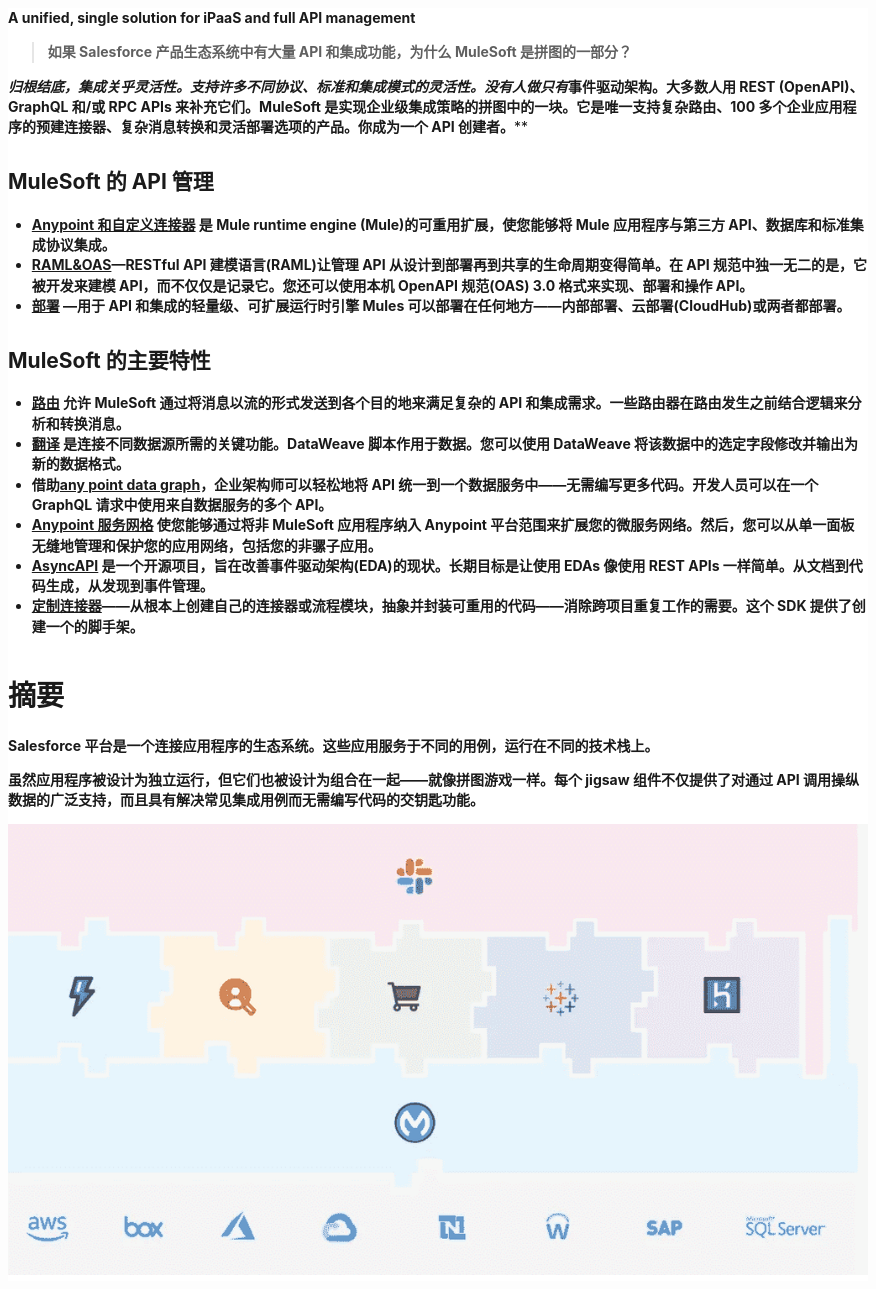 ****A unified, single solution for iPaaS and full API management****

> ****如果 Salesforce 产品生态系统中有大量 API 和集成功能，为什么 MuleSoft 是拼图的一部分？****

****归根结底，集成关乎灵活性。支持许多不同协议、标准和集成模式的灵活性。没有人做*只有*事件驱动架构。大多数人用 REST (OpenAPI)、GraphQL 和/或 RPC APIs 来补充它们。MuleSoft 是实现企业级集成策略的拼图中的一块。它是唯一支持复杂路由、100 多个企业应用程序的预建连接器、复杂消息转换和灵活部署选项的产品。你成为一个 API 创建者。****

## ****MuleSoft 的 API 管理****

*   ****[**Anypoint 和自定义连接器**](https://anypoint.mulesoft.com/exchange/) 是 Mule runtime engine (Mule)的可重用扩展，使您能够将 Mule 应用程序与第三方 API、数据库和标准集成协议集成。****
*   ****[**RAML&OAS**](https://docs.mulesoft.com/design-center/design-create-publish-api-specs)—RESTful API 建模语言(RAML)让管理 API 从设计到部署再到共享的生命周期变得简单。在 API 规范中独一无二的是，它被开发来建模 API，而不仅仅是记录它。您还可以使用本机 OpenAPI 规范(OAS) 3.0 格式来实现、部署和操作 API。****
*   ****[**部署**](https://docs.mulesoft.com/runtime-manager/deployment-strategies) —用于 API 和集成的轻量级、可扩展运行时引擎 Mules 可以部署在任何地方——内部部署、云部署(CloudHub)或两者都部署。****

## ****MuleSoft 的主要特性****

*   ****[**路由**](https://docs.mulesoft.com/mule-runtime/3.9/routers) 允许 MuleSoft 通过将消息以流的形式发送到各个目的地来满足复杂的 API 和集成需求。一些路由器在路由发生之前结合逻辑来分析和转换消息。****
*   ****[**翻译**](https://docs.mulesoft.com/mule-runtime/4.3/dataweave-cookbook) 是连接不同数据源所需的关键功能。DataWeave 脚本作用于数据。您可以使用 DataWeave 将该数据中的选定字段修改并输出为新的数据格式。****
*   ****借助[**any point data graph**](https://www.mulesoft.com/platform/anypoint-design-center/datagraph)，企业架构师可以轻松地将 API 统一到一个数据服务中——无需编写更多代码。开发人员可以在一个 GraphQL 请求中使用来自数据服务的多个 API。****
*   ****[**Anypoint 服务网格**](https://docs.mulesoft.com/service-mesh/1.2/) 使您能够通过将非 MuleSoft 应用程序纳入 Anypoint 平台范围来扩展您的微服务网络。然后，您可以从单一面板无缝地管理和保护您的应用网络，包括您的非骡子应用。****
*   ****[**AsyncAPI**](https://www.asyncapi.com/) 是一个开源项目，旨在改善事件驱动架构(EDA)的现状。长期目标是让使用 EDAs 像使用 REST APIs 一样简单。从文档到代码生成，从发现到事件管理。****
*   ****[**定制连接器**](https://docs.mulesoft.com/mule-sdk/1.1/)——从根本上创建自己的连接器或流程模块，抽象并封装可重用的代码——消除跨项目重复工作的需要。这个 SDK 提供了创建一个的脚手架。****

# ****摘要****

****Salesforce 平台是一个连接应用程序的生态系统。这些应用服务于不同的用例，运行在不同的技术栈上。****

****虽然应用程序被设计为独立运行，但它们也被设计为组合在一起——就像拼图游戏一样。每个 jigsaw 组件不仅提供了对通过 API 调用操纵数据的广泛支持，而且具有解决常见集成用例而无需编写代码的交钥匙功能。****

****![](img/da1327f7c1029e998d12bf15e7042c1b.png)****